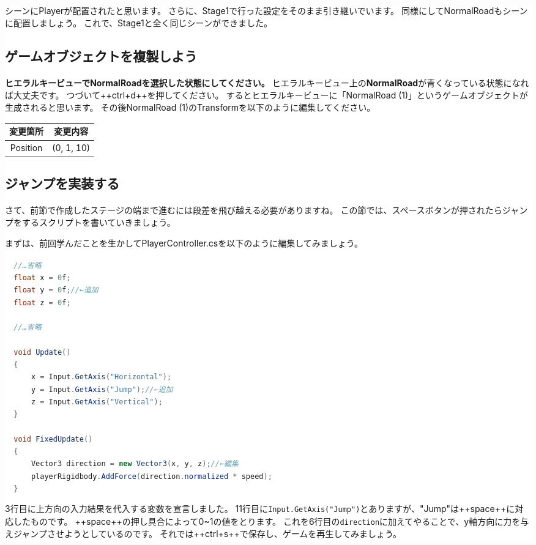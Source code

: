 シーンにPlayerが配置されたと思います。
さらに、Stage1で行った設定をそのまま引き継いでいます。
同様にしてNormalRoadもシーンに配置しましょう。
これで、Stage1と全く同じシーンができました。

## ゲームオブジェクトを複製しよう
**ヒエラルキービューでNormalRoadを選択した状態にしてください。**
ヒエラルキービュー上の**NormalRoad**が青くなっている状態になれば大丈夫です。
つづいて++ctrl+d++を押してください。
するとヒエラルキービューに「NormalRoad (1)」というゲームオブジェクトが生成されると思います。
その後NormalRoad (1)のTransformを以下のように編集してください。

|変更箇所	|変更内容|
|:-:|:-:|
|Position|	(0, 1, 10)|

## ジャンプを実装する
さて、前節で作成したステージの端まで進むには段差を飛び越える必要がありますね。
この節では、スペースボタンが押されたらジャンプをするスクリプトを書いていきましょう。

まずは、前回学んだことを生かしてPlayerController.csを以下のように編集してみましょう。



``` c# linenums="1"
  //…省略
  float x = 0f;
  float y = 0f;//←追加
  float z = 0f;

  //…省略

  void Update()
  {
      x = Input.GetAxis("Horizontal");
      y = Input.GetAxis("Jump");//←追加
      z = Input.GetAxis("Vertical");
  }

  void FixedUpdate()
  {
      Vector3 direction = new Vector3(x, y, z);//←編集
      playerRigidbody.AddForce(direction.normalized * speed);
  }
```
3行目に上方向の入力結果を代入する変数を宣言しました。
11行目に`Input.GetAxis("Jump")`とありますが、"Jump"は++space++に対応したものです。
++space++の押し具合によって0~1の値をとります。
これを6行目の`direction`に加えてやることで、y軸方向に力を与えジャンプさせようとしているのです。
それでは++ctrl+s++で保存し、ゲームを再生してみましょう。

